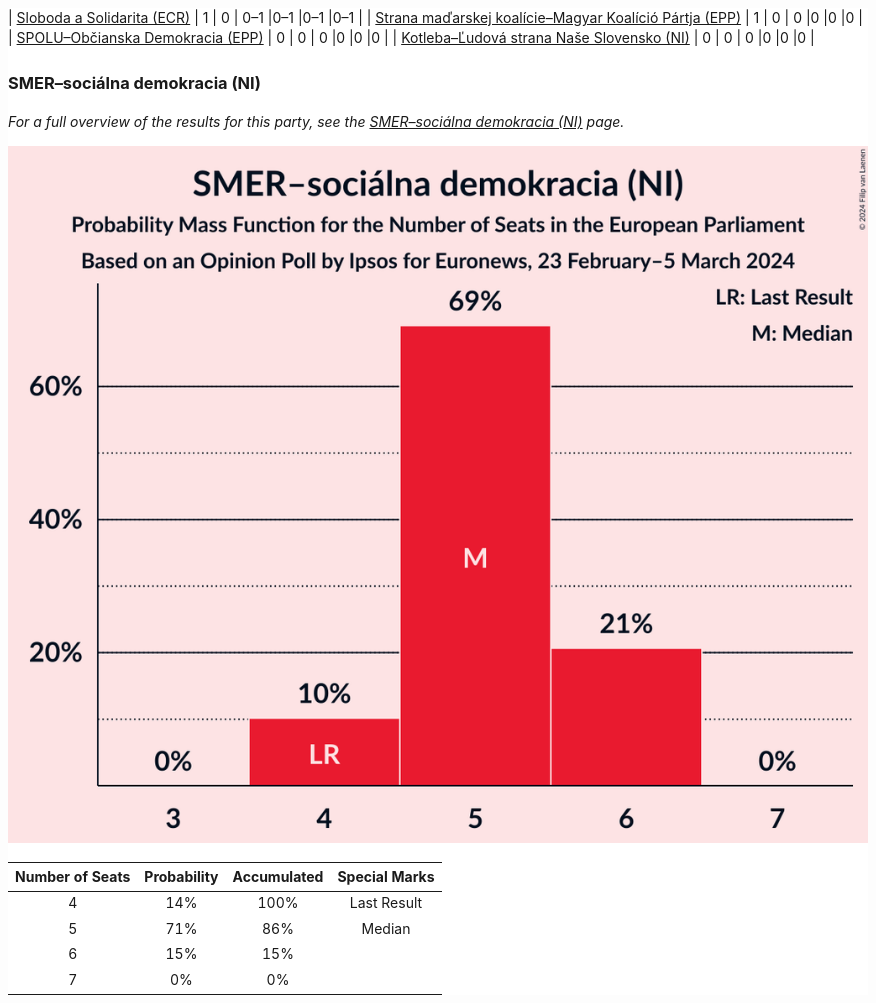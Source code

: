 | <a href="#sloboda-a-solidarita-(ecr)">Sloboda a Solidarita (ECR)</a> | 1 | 0 | 0–1 |0–1 |0–1 |0–1 |
| <a href="#strana-maďarskej-koalície–magyar-koalíció-pártja-(epp)">Strana maďarskej koalície–Magyar Koalíció Pártja (EPP)</a> | 1 | 0 | 0 |0 |0 |0 |
| <a href="#spolu–občianska-demokracia-(epp)">SPOLU–Občianska Demokracia (EPP)</a> | 0 | 0 | 0 |0 |0 |0 |
| <a href="#kotleba–ľudová-strana-naše-slovensko-(ni)">Kotleba–Ľudová strana Naše Slovensko (NI)</a> | 0 | 0 | 0 |0 |0 |0 |

### SMER–sociálna demokracia (NI)

*For a full overview of the results for this party, see the [SMER–sociálna demokracia (NI)](party-smer–sociálnademokraciani.html) page.*

![Graph with seats probability mass function not yet produced](2024-03-05-Ipsos-seats-pmf-smer–sociálnademokraciani.png "Seats Probability Mass Function")

| Number of Seats | Probability | Accumulated | Special Marks |
|:---------------:|:-----------:|:-----------:|:-------------:|
| 4 | 14% | 100% | Last Result |
| 5 | 71% | 86% | Median |
| 6 | 15% | 15% |  |
| 7 | 0% | 0% |  |
